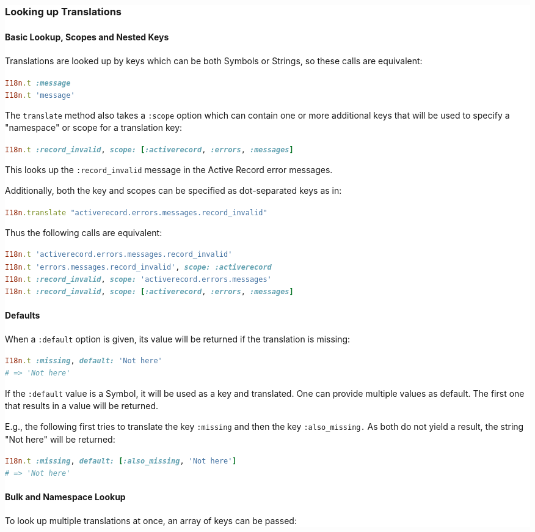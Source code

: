 ### Looking up Translations

#### Basic Lookup, Scopes and Nested Keys

Translations are looked up by keys which can be both Symbols or Strings, so these calls are equivalent:

```ruby
I18n.t :message
I18n.t 'message'
```

The `translate` method also takes a `:scope` option which can contain one or more additional keys that will be used to specify a "namespace" or scope for a translation key:

```ruby
I18n.t :record_invalid, scope: [:activerecord, :errors, :messages]
```

This looks up the `:record_invalid` message in the Active Record error messages.

Additionally, both the key and scopes can be specified as dot-separated keys as in:

```ruby
I18n.translate "activerecord.errors.messages.record_invalid"
```

Thus the following calls are equivalent:

```ruby
I18n.t 'activerecord.errors.messages.record_invalid'
I18n.t 'errors.messages.record_invalid', scope: :activerecord
I18n.t :record_invalid, scope: 'activerecord.errors.messages'
I18n.t :record_invalid, scope: [:activerecord, :errors, :messages]
```

#### Defaults

When a `:default` option is given, its value will be returned if the translation is missing:

```ruby
I18n.t :missing, default: 'Not here'
# => 'Not here'
```

If the `:default` value is a Symbol, it will be used as a key and translated. One can provide multiple values as default. The first one that results in a value will be returned.

E.g., the following first tries to translate the key `:missing` and then the key `:also_missing.` As both do not yield a result, the string "Not here" will be returned:

```ruby
I18n.t :missing, default: [:also_missing, 'Not here']
# => 'Not here'
```

#### Bulk and Namespace Lookup

To look up multiple translations at once, an array of keys can be passed:


[^1]: Or, to quote [Wikipedia](http://en.wikipedia.org/wiki/Internationalization_and_localization): _"Internationalization is the process of designing a software application so that it can be adapted to various languages and regions without engineering changes. Localization is the process of adapting software for a specific region or language by adding locale-specific components and translating text."_
[^2]: Other backends might allow or require to use other formats, e.g. a GetText backend might allow to read GetText files.
[^3]: One of these reasons is that we don't want to imply any unnecessary load for applications that do not need any I18n capabilities, so we need to keep the I18n library as simple as possible for English. Another reason is that it is virtually impossible to implement a one-fits-all solution for all problems related to I18n for all existing languages. So a solution that allows us to exchange the entire implementation easily is appropriate anyway. This also makes it much easier to experiment with custom features and extensions.